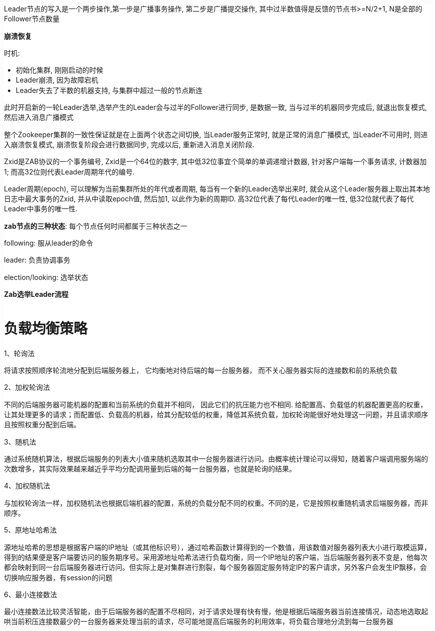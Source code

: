 Leader节点的写入是一个两步操作,第一步是广播事务操作, 第二步是广播提交操作, 其中过半数值得是反馈的节点书>=N/2+1, N是全部的Follower节点数量

**崩溃恢复**

时机:

+ 初始化集群, 刚刚启动的时候
+ Leader崩溃, 因为故障宕机
+ Leader失去了半数的机器支持, 与集群中超过一般的节点断连

此时开启新的一轮Leader选举,选举产生的Leader会与过半的Follower进行同步, 是数据一致, 当与过半的机器同步完成后, 就退出恢复模式, 然后进入消息广播模式

整个Zookeeper集群的一致性保证就是在上面两个状态之间切换, 当Leader服务正常时, 就是正常的消息广播模式, 当Leader不可用时, 则进入崩溃恢复模式, 崩溃恢复阶段会进行数据同步, 完成以后, 重新进入消息关闭阶段.

Zxid是ZAB协议的一个事务编号, Zxid是一个64位的数字, 其中低32位事宜个简单的单调递增计数器, 针对客户端每一个事务请求, 计数器加1; 而高32位则代表Leader周期年代的编号.

Leader周期(epoch), 可以理解为当前集群所处的年代或者周期, 每当有一个新的Leader选举出来时, 就会从这个Leader服务器上取出其本地日志中最大事务的Zxid, 并从中读取epoch值, 然后加1, 以此作为新的周期ID. 高32位代表了每代Leader的唯一性, 低32位就代表了每代Leader中事务的唯一性.

**zab节点的三种状态**: 每个节点任何时间都属于三种状态之一

following: 服从leader的命令

leader: 负责协调事务

election/looking: 选举状态

**Zab选举Leader流程**

# 负载均衡策略

1、轮询法

将请求按照顺序轮流地分配到后端服务器上， 它均衡地对待后端的每一台服务器， 而不关心服务器实际的连接数和前的系统负载

2、加权轮询法

不同的后端服务器可能机器的配置和当前系统的负载并不相同， 因此它们的抗压能力也不相同. 给配置高、负载低的机器配置更高的权重，让其处理更多的请求；而配置低、负载高的机器，给其分配较低的权重，降低其系统负载，加权轮询能很好地处理这一问题，并且请求顺序且按照权重分配到后端。

3、随机法

通过系统随机算法，根据后端服务的列表大小值来随机选取其中一台服务器进行访问。由概率统计理论可以得知，随着客户端调用服务端的次数增多，其实际效果越来越近乎平均分配调用量到后端的每一台服务器，也就是轮询的结果。

4、加权随机法

与加权轮询法一样，加权随机法也根据后端机器的配置，系统的负载分配不同的权重。不同的是，它是按照权重随机请求后端服务器，而非顺序。

5、原地址哈希法

源地址哈希的思想是根据客户端的IP地址（或其他标识号），通过哈希函数计算得到的一个数值，用该数值对服务器列表大小进行取模运算，得到的结果便是客户端要访问的服务期序号。采用源地址哈希法进行负载均衡，同一个IP地址的客户端，当后端服务器列表不变是，他每次都会映射到同一台后端服务器进行访问。但实际上是对集群进行割裂，每个服务器固定服务特定IP的客户请求，另外客户会发生IP飘移，会切换响应服务器，有session的问题

6、最小连接数法

最小连接数法比较灵活智能，由于后端服务器的配置不尽相同，对于请求处理有快有慢，他是根据后端服务器当前连接情况，动态地选取起哄当前积压连接数最少的一台服务器来处理当前的请求，尽可能地提高后端服务的利用效率，将负载合理地分流到每一台服务器
